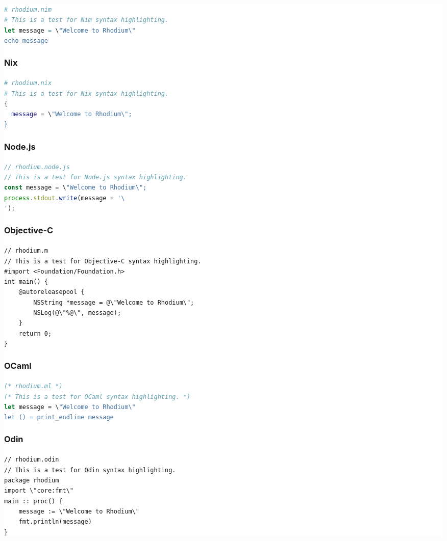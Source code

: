 ```nim
# rhodium.nim
# This is a test for Nim syntax highlighting.
let message = \"Welcome to Rhodium\"
echo message
```

### Nix

```nix
# rhodium.nix
# This is a test for Nix syntax highlighting.
{
  message = \"Welcome to Rhodium\";
}
```

### Node.js

```js
// rhodium.node.js
// This is a test for Node.js syntax highlighting.
const message = \"Welcome to Rhodium\";
process.stdout.write(message + '\
');
```

### Objective-C

```objc
// rhodium.m
// This is a test for Objective-C syntax highlighting.
#import <Foundation/Foundation.h>
int main() {
    @autoreleasepool {
        NSString *message = @\"Welcome to Rhodium\";
        NSLog(@\"%@\", message);
    }
    return 0;
}
```

### OCaml

```ocaml
(* rhodium.ml *)
(* This is a test for OCaml syntax highlighting. *)
let message = \"Welcome to Rhodium\"
let () = print_endline message
```

### Odin

```odin
// rhodium.odin
// This is a test for Odin syntax highlighting.
package rhodium
import \"core:fmt\"
main :: proc() {
    message := \"Welcome to Rhodium\"
    fmt.println(message)
}
```

